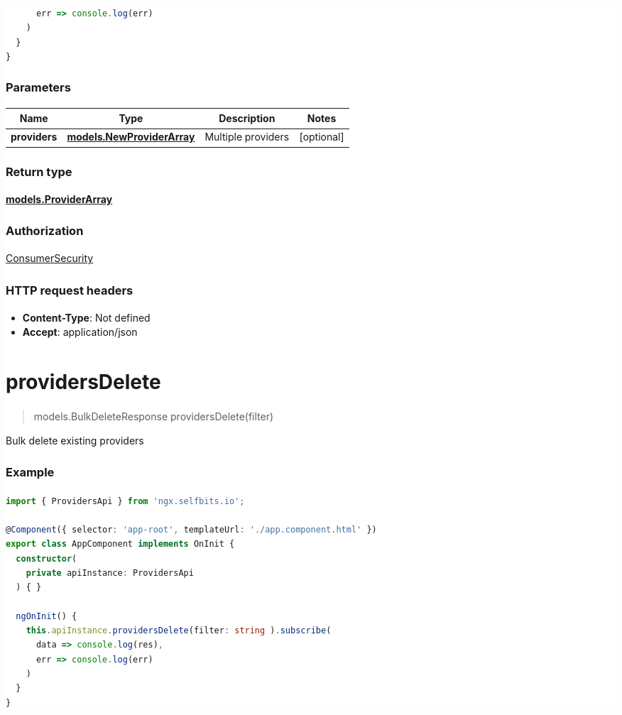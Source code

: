 ```typescript
      err => console.log(err)
    )
  }
}
```

### Parameters

Name | Type | Description  | Notes
------------- | ------------- | ------------- | -------------
 **providers** | [**models.NewProviderArray**](NewProviderArray.md)| Multiple providers | [optional] 

### Return type

[**models.ProviderArray**](models.ProviderArray.md)

### Authorization

[ConsumerSecurity](../README.md#ConsumerSecurity)

### HTTP request headers

 - **Content-Type**: Not defined
 - **Accept**: application/json

<a name="providersDelete"></a>
# **providersDelete**
> models.BulkDeleteResponse providersDelete(filter)



Bulk delete existing providers

### Example
```typescript
import { ProvidersApi } from 'ngx.selfbits.io';

@Component({ selector: 'app-root', templateUrl: './app.component.html' })
export class AppComponent implements OnInit {
  constructor(
    private apiInstance: ProvidersApi
  ) { }

  ngOnInit() {
    this.apiInstance.providersDelete(filter: string ).subscribe(
      data => console.log(res),
      err => console.log(err)
    )
  }
}
```
